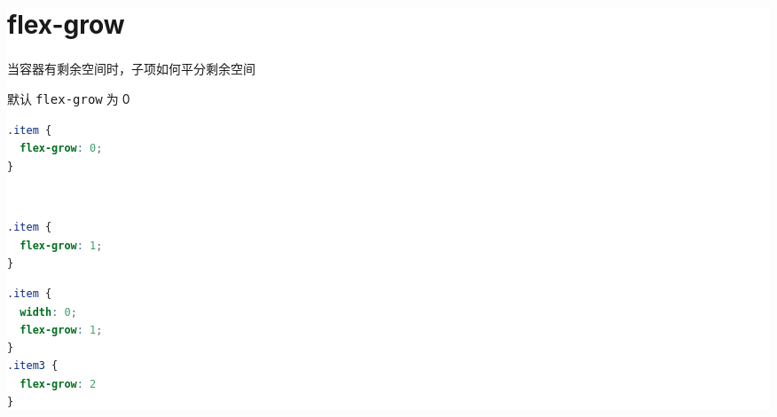 
# flex-grow

当容器有剩余空间时，子项如何平分剩余空间

默认 <kbd>flex-grow</kbd> 为 0

<div grid="~ cols-2 gap-2">

<div>

<v-clicks>

```css
.item {
  flex-grow: 0;
}
```

<FlexItemBox 
  :counts="4"
/>

</v-clicks>

<br>

<v-clicks>

```css
.item {
  flex-grow: 1;
}
```

<FlexItemBox 
  :counts="4"
  :itemStyle="{flexGrow: 1}"
/>

</v-clicks>

</div>

<div m="l-8">

<v-clicks>

```css
.item {
  width: 0;
  flex-grow: 1;
}
.item3 {
  flex-grow: 2
}
```

<FlexItemBox 
  :counts="4"
  :itemStyle="{flexGrow: 1, width: 0}"
  :itemStyles="[
    {},
    {},
    {flexGrow: 2}
  ]"
/>
